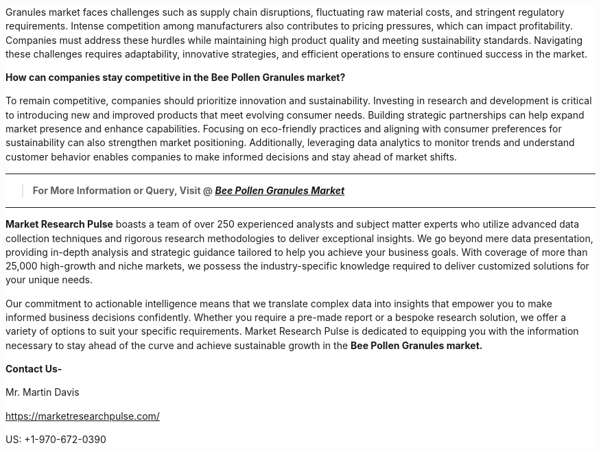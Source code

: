 Granules market faces challenges such as supply chain disruptions, fluctuating raw material costs, and stringent regulatory requirements. Intense competition among manufacturers also contributes to pricing pressures, which can impact profitability. Companies must address these hurdles while maintaining high product quality and meeting sustainability standards. Navigating these challenges requires adaptability, innovative strategies, and efficient operations to ensure continued success in the market.</p><p><strong>How can companies stay competitive in the Bee Pollen Granules market?</strong></p><p>To remain competitive, companies should prioritize innovation and sustainability. Investing in research and development is critical to introducing new and improved products that meet evolving consumer needs. Building strategic partnerships can help expand market presence and enhance capabilities. Focusing on eco-friendly practices and aligning with consumer preferences for sustainability can also strengthen market positioning. Additionally, leveraging data analytics to monitor trends and understand customer behavior enables companies to make informed decisions and stay ahead of market shifts.</p><hr /><blockquote><p><strong>For More Information or Query, Visit @&nbsp;<em><a href="https://marketresearchpulse.com/report/72918/bee-pollen-granules-market?utm_source=Linkedin&utm_medium=0117">Bee Pollen Granules Market</a></em></strong></p></blockquote><hr /><p><strong>Market Research Pulse</strong> boasts a team of over 250 experienced analysts and subject matter experts who utilize advanced data collection techniques and rigorous research methodologies to deliver exceptional insights. We go beyond mere data presentation, providing in-depth analysis and strategic guidance tailored to help you achieve your business goals. With coverage of more than 25,000 high-growth and niche markets, we possess the industry-specific knowledge required to deliver customized solutions for your unique needs.</p><p>Our commitment to actionable intelligence means that we translate complex data into insights that empower you to make informed business decisions confidently. Whether you require a pre-made report or a bespoke research solution, we offer a variety of options to suit your specific requirements. Market Research Pulse is dedicated to equipping you with the information necessary to stay ahead of the curve and achieve sustainable growth in the <strong>Bee Pollen Granules market.</strong></p><p><strong>Contact Us-</strong></p><p>Mr. Martin Davis</p><p>https://marketresearchpulse.com/</p><p>US: +1-970-672-0390</p>
